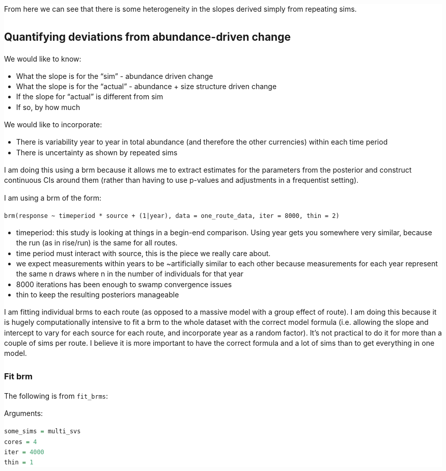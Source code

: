 From here we can see that there is some heterogeneity in the slopes
derived simply from repeating sims.

## Quantifying deviations from abundance-driven change

We would like to know:

  - What the slope is for the “sim” - abundance driven change
  - What the slope is for the “actual” - abundance + size structure
    driven change
  - If the slope for “actual” is different from sim
  - If so, by how much

We would like to incorporate:

  - There is variability year to year in total abundance (and therefore
    the other currencies) within each time period
  - There is uncertainty as shown by repeated sims

I am doing this using a brm because it allows me to extract estimates
for the parameters from the posterior and construct continuous CIs
around them (rather than having to use p-values and adjustments in a
frequentist setting).

I am using a brm of the form:

`brm(response ~ timeperiod * source + (1|year), data = one_route_data,
iter = 8000, thin = 2)`

  - timeperiod: this study is looking at things in a begin-end
    comparison. Using year gets you somewhere very similar, because the
    run (as in rise/run) is the same for all routes.
  - time period must interact with source, this is the piece we really
    care about.
  - we expect measurements within years to be \~artificially similar to
    each other because measurements for each year represent the same n
    draws where n in the number of individuals for that year
  - 8000 iterations has been enough to swamp convergence issues
  - thin to keep the resulting posteriors manageable

I am fitting individual brms to each route (as opposed to a massive
model with a group effect of route). I am doing this because it is
hugely computationally intensive to fit a brm to the whole dataset with
the correct model formula (i.e. allowing the slope and intercept to vary
for each source for each route, and incorporate year as a random
factor). It’s not practical to do it for more than a couple of sims per
route. I believe it is more important to have the correct formula and a
lot of sims than to get everything in one model.

### Fit brm

The following is from `fit_brms`:

Arguments:

``` r
some_sims = multi_svs
cores = 4
iter = 4000
thin = 1
```
